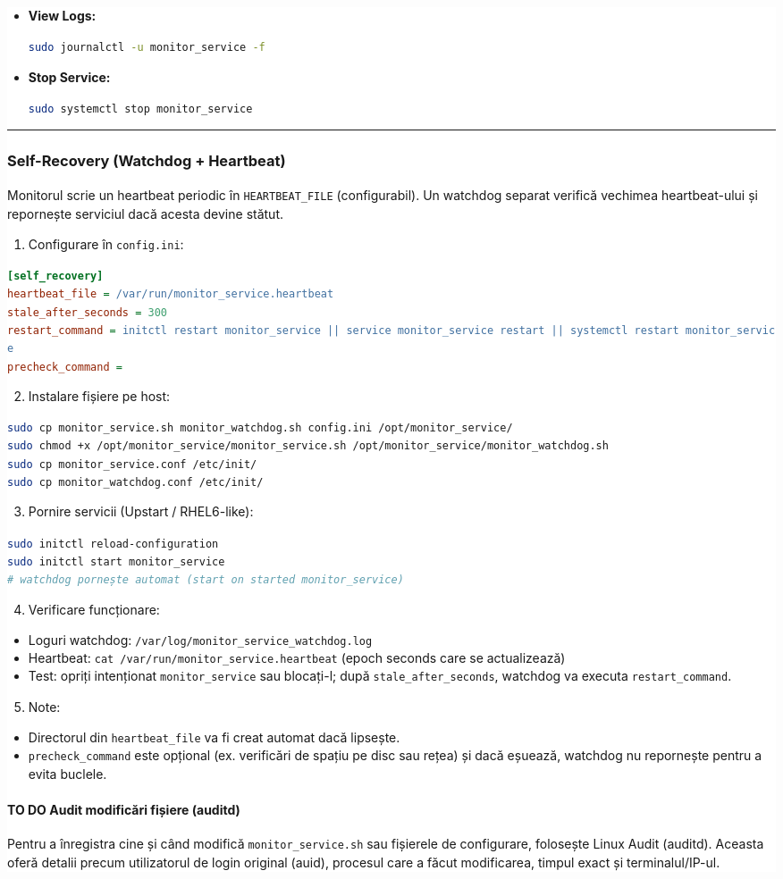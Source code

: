 - **View Logs:**
  ```bash
  sudo journalctl -u monitor_service -f
  ```

- **Stop Service:**
  ```bash
  sudo systemctl stop monitor_service
  ```
<hr>  

### Self-Recovery (Watchdog + Heartbeat)

Monitorul scrie un heartbeat periodic în `HEARTBEAT_FILE` (configurabil). Un watchdog separat verifică vechimea heartbeat-ului și repornește serviciul dacă acesta devine stătut.

1) Configurare în `config.ini`:
```ini
[self_recovery]
heartbeat_file = /var/run/monitor_service.heartbeat
stale_after_seconds = 300
restart_command = initctl restart monitor_service || service monitor_service restart || systemctl restart monitor_service
precheck_command =
```

2) Instalare fișiere pe host:
```bash
sudo cp monitor_service.sh monitor_watchdog.sh config.ini /opt/monitor_service/
sudo chmod +x /opt/monitor_service/monitor_service.sh /opt/monitor_service/monitor_watchdog.sh
sudo cp monitor_service.conf /etc/init/
sudo cp monitor_watchdog.conf /etc/init/
```

3) Pornire servicii (Upstart / RHEL6-like):
```bash
sudo initctl reload-configuration
sudo initctl start monitor_service
# watchdog pornește automat (start on started monitor_service)
```

4) Verificare funcționare:
- Loguri watchdog: `/var/log/monitor_service_watchdog.log`
- Heartbeat: `cat /var/run/monitor_service.heartbeat` (epoch seconds care se actualizează)
- Test: opriți intenționat `monitor_service` sau blocați-l; după `stale_after_seconds`, watchdog va executa `restart_command`.

5) Note:
- Directorul din `heartbeat_file` va fi creat automat dacă lipsește.
- `precheck_command` este opțional (ex. verificări de spațiu pe disc sau rețea) și dacă eșuează, watchdog nu repornește pentru a evita buclele.

#### TO DO Audit modificări fișiere (auditd)

Pentru a înregistra cine și când modifică `monitor_service.sh` sau fișierele de configurare, folosește Linux Audit (auditd). Aceasta oferă detalii precum utilizatorul de login original (auid), procesul care a făcut modificarea, timpul exact și terminalul/IP-ul.
